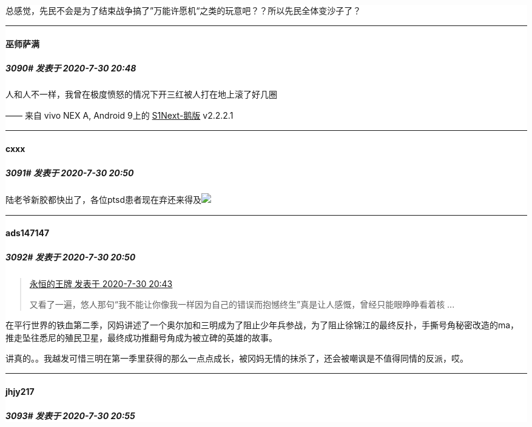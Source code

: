 总感觉，先民不会是为了结束战争搞了”万能许愿机“之类的玩意吧？？所以先民全体变沙子了？







-----

####  巫师萨满  
##### 3090#       发表于 2020-7-30 20:48




人和人不一样，我曾在极度愤怒的情况下开三红被人打在地上滚了好几圈

—— 来自 vivo NEX A, Android 9上的 [S1Next-鹅版](https://github.com/ykrank/S1-Next/releases) v2.2.2.1







-----

####  cxxx  
##### 3091#       发表于 2020-7-30 20:50




陆老爷新胶都快出了，各位ptsd患者现在弃还来得及<img src="https://static.saraba1st.com/image/smiley/face2017/049.png" referrerpolicy="no-referrer">







-----

####  ads147147  
##### 3092#       发表于 2020-7-30 20:50



<blockquote><a href="httphttps://bbs.saraba1st.com/2b/forum.php?mod=redirect&amp;goto=findpost&amp;pid=48264888&amp;ptid=1858841" target="_blank">永恒的王牌 发表于 2020-7-30 20:43</a>

又看了一遍，悠人那句“我不能让你像我一样因为自己的错误而抱憾终生”真是让人感慨，曾经只能眼睁睁看着核 ...</blockquote>
在平行世界的铁血第二季，冈妈讲述了一个奥尔加和三明成为了阻止少年兵参战，为了阻止徐锦江的最终反扑，手撕号角秘密改造的ma，推走坠往悉尼的殖民卫星，最终成功推翻号角成为被立碑的英雄的故事。


讲真的。。我越发可惜三明在第一季里获得的那么一点点成长，被冈妈无情的抹杀了，还会被嘲讽是不值得同情的反派，哎。







-----

####  jhjy217  
##### 3093#       发表于 2020-7-30 20:55
